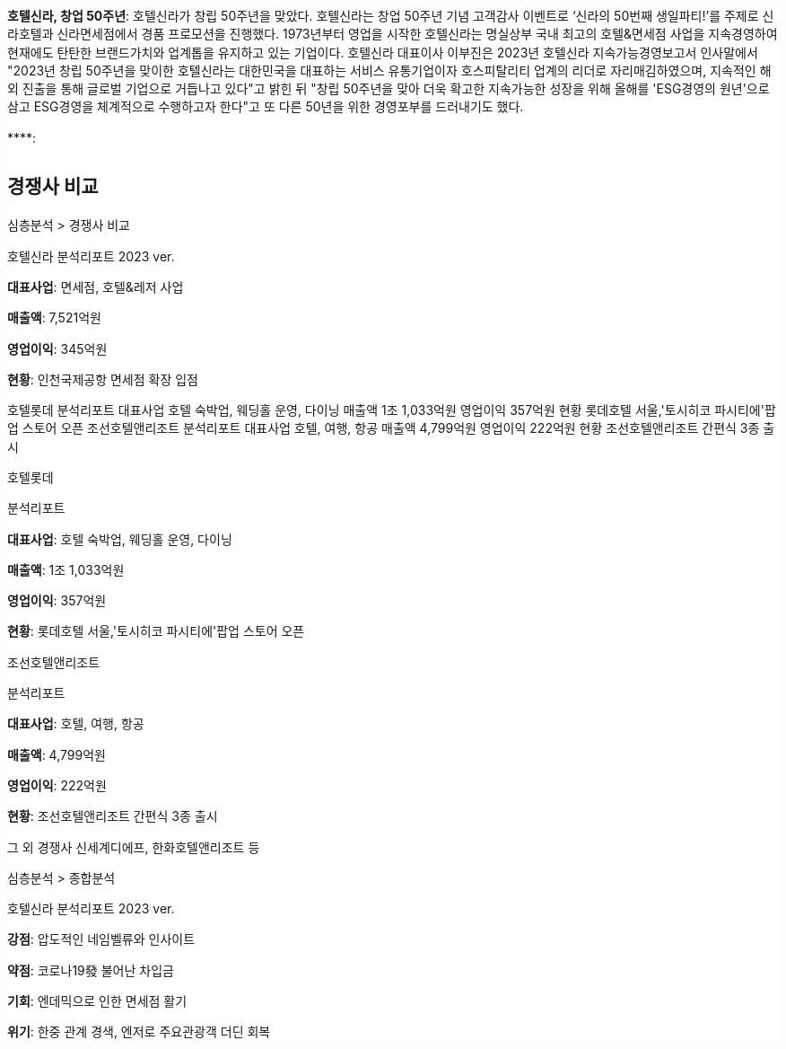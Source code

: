 **호텔신라, 창업 50주년**: 호텔신라가 창립 50주년을 맞았다. 호텔신라는 창업 50주년 기념 고객감사 이벤트로 ‘신라의 50번째 생일파티!’를 주제로 신라호텔과 신라면세점에서 경품 프로모션을 진행했다. 1973년부터 영업을 시작한 호텔신라는 명실상부 국내 최고의 호텔&면세점 사업을 지속경영하여 현재에도 탄탄한 브랜드가치와 업계톱을 유지하고 있는 기업이다. 호텔신라 대표이사 이부진은 2023년 호텔신라 지속가능경영보고서 인사말에서 "2023년 창립 50주년을 맞이한 호텔신라는 대한민국을 대표하는 서비스 유통기업이자 호스피탈리티 업계의 리더로 자리매김하였으며, 지속적인 해외 진출을 통해 글로벌 기업으로 거듭나고 있다"고 밝힌 뒤 "창립 50주년을 맞아 더욱 확고한 지속가능한 성장을 위해 올해를 'ESG경영의 원년'으로 삼고 ESG경영을 체계적으로 수행하고자 한다"고 또 다른 50년을 위한 경영포부를 드러내기도 했다.

****: 

## 경쟁사 비교

심층분석 > 경쟁사 비교

호텔신라 분석리포트 2023 ver.

**대표사업**: 면세점, 호텔&레저 사업

**매출액**: 7,521억원

**영업이익**: 345억원

**현황**: 인천국제공항 면세점 확장 입점

호텔롯데 분석리포트 대표사업 호텔 숙박업, 웨딩홀 운영, 다이닝 매출액 1조 1,033억원 영업이익 357억원 현황 롯데호텔 서울,'토시히코 파시티에'팝업 스토어 오픈
조선호텔앤리조트 분석리포트 대표사업 호텔, 여행, 항공 매출액 4,799억원 영업이익 222억원 현황 조선호텔앤리조트 간편식 3종 출시

호텔롯데

분석리포트

**대표사업**: 호텔 숙박업, 웨딩홀 운영, 다이닝

**매출액**: 1조 1,033억원

**영업이익**: 357억원

**현황**: 롯데호텔 서울,'토시히코 파시티에'팝업 스토어 오픈

조선호텔앤리조트

분석리포트

**대표사업**: 호텔, 여행, 항공

**매출액**: 4,799억원

**영업이익**: 222억원

**현황**: 조선호텔앤리조트 간편식 3종 출시

그 외 경쟁사 신세계디에프, 한화호텔앤리조트 등

심층분석 > 종합분석

호텔신라 분석리포트 2023 ver.

**강점**: 압도적인 네임벨류와 인사이트

**약점**: 코로나19發 불어난 차입금

**기회**: 엔데믹으로 인한 면세점 활기

**위기**: 한중 관계 경색, 엔저로 주요관광객 더딘 회복

